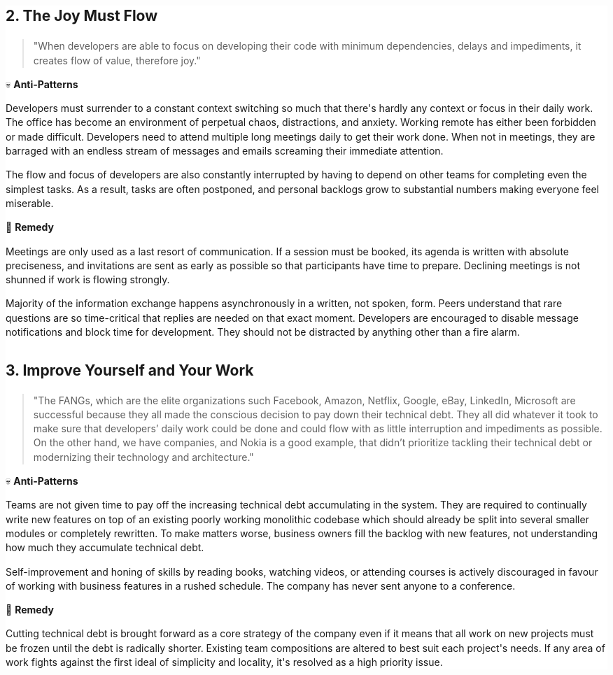 ## 2. The Joy Must Flow

> "When developers are able to focus on developing their code with minimum dependencies, delays and impediments, it creates flow of value, therefore joy."

💀 **Anti-Patterns**

Developers must surrender to a constant context switching so much that there's hardly any context or focus in their daily work. The office has become an environment of perpetual chaos, distractions, and anxiety. Working remote has either been forbidden or made difficult. Developers need to attend multiple long meetings daily to get their work done. When not in meetings, they are barraged with an endless stream of messages and emails screaming their immediate attention.

The flow and focus of developers are also constantly interrupted by having to depend on other teams for completing even the simplest tasks. As a result, tasks are often postponed, and personal backlogs grow to substantial numbers making everyone feel miserable.

💉 **Remedy**

Meetings are only used as a last resort of communication. If a session must be booked, its agenda is written with absolute preciseness, and invitations are sent as early as possible so that participants have time to prepare. Declining meetings is not shunned if work is flowing strongly.

Majority of the information exchange happens asynchronously in a written, not spoken, form. Peers understand that rare questions are so time-critical that replies are needed on that exact moment. Developers are encouraged to disable message notifications and block time for development. They should not be distracted by anything other than a fire alarm.

## 3. Improve Yourself and Your Work

> "The FANGs, which are the elite organizations such Facebook, Amazon, Netflix, Google, eBay, LinkedIn, Microsoft are successful because they all made the conscious decision to pay down their technical debt. They all did whatever it took to make sure that developers’ daily work could be done and could flow with as little interruption and impediments as possible. On the other hand, we have companies, and Nokia is a good example, that didn’t prioritize tackling their technical debt or modernizing their technology and architecture."

💀 **Anti-Patterns**

Teams are not given time to pay off the increasing technical debt accumulating in the system. They are required to continually write new features on top of an existing poorly working monolithic codebase which should already be split into several smaller modules or completely rewritten. To make matters worse, business owners fill the backlog with new features, not understanding how much they accumulate technical debt.

Self-improvement and honing of skills by reading books, watching videos, or attending courses is actively discouraged in favour of working with business features in a rushed schedule. The company has never sent anyone to a conference.

💉 **Remedy**

Cutting technical debt is brought forward as a core strategy of the company even if it means that all work on new projects must be frozen until the debt is radically shorter. Existing team compositions are altered to best suit each project's needs. If any area of work fights against the first ideal of simplicity and locality, it's resolved as a high priority issue.
